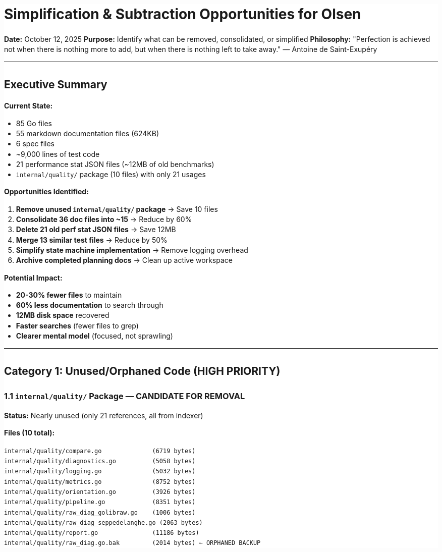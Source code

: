 # Simplification & Subtraction Opportunities for Olsen

**Date:** October 12, 2025
**Purpose:** Identify what can be removed, consolidated, or simplified
**Philosophy:** "Perfection is achieved not when there is nothing more to add, but when there is nothing left to take away." — Antoine de Saint-Exupéry

---

## Executive Summary

**Current State:**
- 85 Go files
- 55 markdown documentation files (624KB)
- 6 spec files
- ~9,000 lines of test code
- 21 performance stat JSON files (~12MB of old benchmarks)
- `internal/quality/` package (10 files) with only 21 usages

**Opportunities Identified:**
1. **Remove unused `internal/quality/` package** → Save 10 files
2. **Consolidate 36 doc files into ~15** → Reduce by 60%
3. **Delete 21 old perf stat JSON files** → Save 12MB
4. **Merge 13 similar test files** → Reduce by 50%
5. **Simplify state machine implementation** → Remove logging overhead
6. **Archive completed planning docs** → Clean up active workspace

**Potential Impact:**
- **20-30% fewer files** to maintain
- **60% less documentation** to search through
- **12MB disk space** recovered
- **Faster searches** (fewer files to grep)
- **Clearer mental model** (focused, not sprawling)

---

## Category 1: Unused/Orphaned Code (HIGH PRIORITY)

### 1.1 `internal/quality/` Package — CANDIDATE FOR REMOVAL

**Status:** Nearly unused (only 21 references, all from indexer)

**Files (10 total):**
```
internal/quality/compare.go              (6719 bytes)
internal/quality/diagnostics.go          (5058 bytes)
internal/quality/logging.go              (5032 bytes)
internal/quality/metrics.go              (8752 bytes)
internal/quality/orientation.go          (3926 bytes)
internal/quality/pipeline.go             (8351 bytes)
internal/quality/raw_diag_golibraw.go    (1006 bytes)
internal/quality/raw_diag_seppedelanghe.go (2063 bytes)
internal/quality/report.go               (11186 bytes)
internal/quality/raw_diag.go.bak         (2014 bytes) ← ORPHANED BACKUP
```
